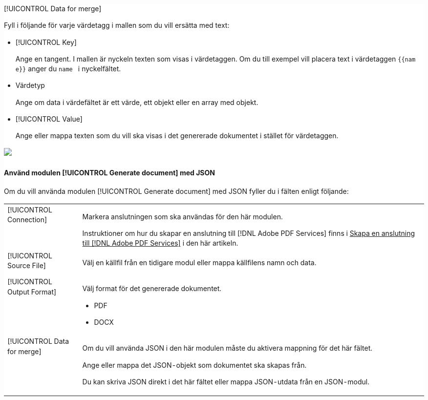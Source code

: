   <tr> 
   <td role="rowheader">[!UICONTROL Data for merge]</td> 
   <td> <p>Fyll i följande för varje värdetagg i mallen som du vill ersätta med text:</p> 
    <ul> 
     <li> <p>[!UICONTROL Key]</p> <p>Ange en tangent. I mallen är nyckeln texten som visas i värdetaggen. Om du till exempel vill placera text i värdetaggen <code>&#123;&#123;name&#125;&#125;</code> anger du <code>name </code> i nyckelfältet.</p> </li> 
     <li> <p>Värdetyp</p> <p>Ange om data i värdefältet är ett värde, ett objekt eller en array med objekt.</p> </li> 
     <li> <p>[!UICONTROL Value]</p> <p>Ange eller mappa texten som du vill ska visas i det genererade dokumentet i stället för värdetaggen.</p> </li> 
    </ul> <p> <img src="assets/generate-with-template-350x241.png" style="width: 350;height: 241;"> </p> </td> 
  </tr> 
 </tbody> 
</table>

#### Använd modulen [!UICONTROL Generate document] med JSON

Om du vill använda modulen [!UICONTROL Generate document] med JSON fyller du i fälten enligt följande:

<table style="table-layout:auto"> 
 <col> 
 <col> 
 <tbody> 
  <tr> 
   <td role="rowheader">[!UICONTROL Connection]</td> 
   <td> <p>Markera anslutningen som ska användas för den här modulen.</p> Instruktioner om hur du skapar en anslutning till [!DNL Adobe PDF Services] finns i <a href="#create-a-connection-to-adobe-pdf-services" class="MCXref xref" >Skapa en anslutning till [!DNL Adobe PDF Services]</a> i den här artikeln. </td> 
  </tr> 
  <tr> 
   <td role="rowheader">[!UICONTROL Source File]</td> 
   <td> <p>Välj en källfil från en tidigare modul eller mappa källfilens namn och data.</p> </td> 
  </tr> 
  <tr> 
   <td role="rowheader">[!UICONTROL Output Format]</td> 
   <td> <p>Välj format för det genererade dokumentet.</p> 
    <ul> 
     <li> <p>PDF</p> </li> 
     <li> <p>DOCX</p> </li> 
    </ul> </td> 
  </tr> 
  <tr> 
   <td role="rowheader">[!UICONTROL Data for merge]</td> 
   <td> <p>Om du vill använda JSON i den här modulen måste du aktivera mappning för det här fältet.</p> <p>Ange eller mappa det JSON-objekt som dokumentet ska skapas från. </p> <p>Du kan skriva JSON direkt i det här fältet eller mappa JSON-utdata från en JSON-modul.</p> </td> 
  </tr> 
 </tbody> 
</table>
